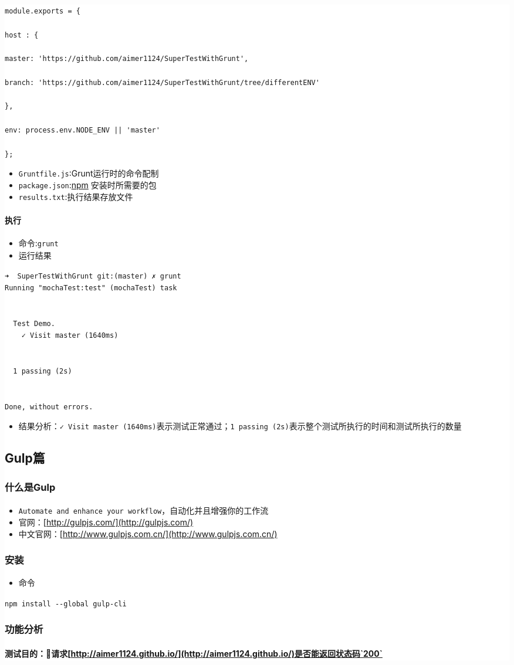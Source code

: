```
module.exports = {

host : {

master: 'https://github.com/aimer1124/SuperTestWithGrunt',

branch: 'https://github.com/aimer1124/SuperTestWithGrunt/tree/differentENV'

},

env: process.env.NODE_ENV || 'master'

};
```

* `Gruntfile.js`:Grunt运行时的命令配制
* `package.json`:[npm](https://www.npmjs.com/) 安装时所需要的包
* `results.txt`:执行结果存放文件

#### 执行
* 命令:`grunt`
* 运行结果

```
➜  SuperTestWithGrunt git:(master) ✗ grunt
Running "mochaTest:test" (mochaTest) task


  Test Demo.
    ✓ Visit master (1640ms)


  1 passing (2s)


Done, without errors.
```
* 结果分析：`✓ Visit master (1640ms)`表示测试正常通过；`1 passing (2s)`表示整个测试所执行的时间和测试所执行的数量

## Gulp篇
### 什么是Gulp
* `Automate and enhance your workflow`，自动化并且增强你的工作流
* 官网：[http://gulpjs.com/](http://gulpjs.com/)
* 中文官网：[http://www.gulpjs.com.cn/](http://www.gulpjs.com.cn/)

### 安装
* 命令

```
npm install --global gulp-cli
```
### 功能分析
#### 测试目的：请求[http://aimer1124.github.io/](http://aimer1124.github.io/)是否能返回状态码`200`
